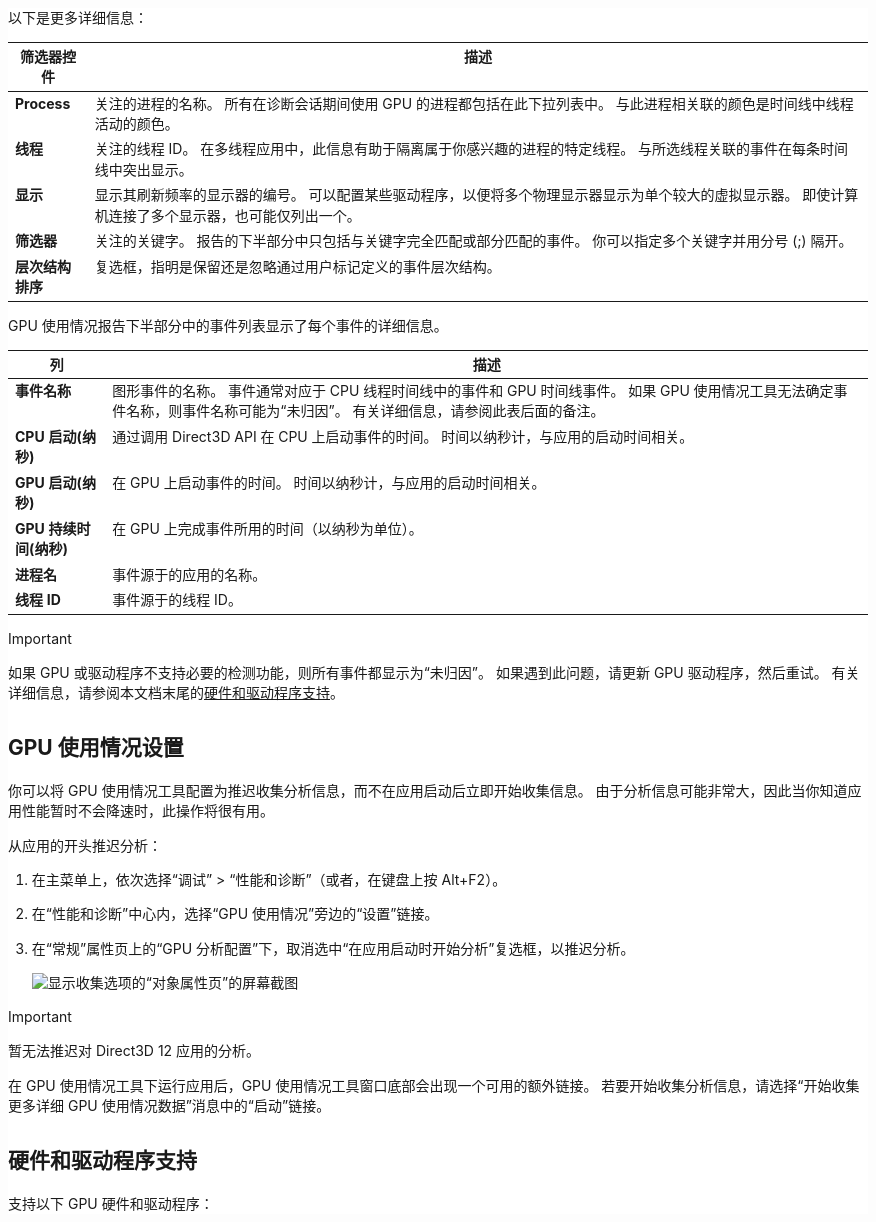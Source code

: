  以下是更多详细信息：

|筛选器控件|描述|
|--------------------|-----------------|
|**Process**|关注的进程的名称。 所有在诊断会话期间使用 GPU 的进程都包括在此下拉列表中。 与此进程相关联的颜色是时间线中线程活动的颜色。|
|**线程**|关注的线程 ID。 在多线程应用中，此信息有助于隔离属于你感兴趣的进程的特定线程。 与所选线程关联的事件在每条时间线中突出显示。|
|**显示**|显示其刷新频率的显示器的编号。 可以配置某些驱动程序，以便将多个物理显示器显示为单个较大的虚拟显示器。 即使计算机连接了多个显示器，也可能仅列出一个。|
|**筛选器**|关注的关键字。 报告的下半部分中只包括与关键字完全匹配或部分匹配的事件。 你可以指定多个关键字并用分号 (;) 隔开。|
|**层次结构排序**|复选框，指明是保留还是忽略通过用户标记定义的事件层次结构。|

GPU 使用情况报告下半部分中的事件列表显示了每个事件的详细信息。

|列|描述|
|------------|-----------------|
|**事件名称**|图形事件的名称。 事件通常对应于 CPU 线程时间线中的事件和 GPU 时间线事件。 如果 GPU 使用情况工具无法确定事件名称，则事件名称可能为“未归因”。 有关详细信息，请参阅此表后面的备注。|
|**CPU 启动(纳秒)**|通过调用 Direct3D API 在 CPU 上启动事件的时间。 时间以纳秒计，与应用的启动时间相关。|
|**GPU 启动(纳秒)**|在 GPU 上启动事件的时间。 时间以纳秒计，与应用的启动时间相关。|
|**GPU 持续时间(纳秒)**|在 GPU 上完成事件所用的时间（以纳秒为单位）。|
|**进程名**|事件源于的应用的名称。|
|**线程 ID**|事件源于的线程 ID。|

> [!IMPORTANT]
> 如果 GPU 或驱动程序不支持必要的检测功能，则所有事件都显示为“未归因”。 如果遇到此问题，请更新 GPU 驱动程序，然后重试。 有关详细信息，请参阅本文档末尾的[硬件和驱动程序支持](#hwsupport)。

## <a name="gpu-usage-settings"></a>GPU 使用情况设置

你可以将 GPU 使用情况工具配置为推迟收集分析信息，而不在应用启动后立即开始收集信息。 由于分析信息可能非常大，因此当你知道应用性能暂时不会降速时，此操作将很有用。

从应用的开头推迟分析：

1. 在主菜单上，依次选择“调试” > “性能和诊断”（或者，在键盘上按 Alt+F2）。

2. 在“性能和诊断”中心内，选择“GPU 使用情况”旁边的“设置”链接。

3. 在“常规”属性页上的“GPU 分析配置”下，取消选中“在应用启动时开始分析”复选框，以推迟分析。

   ![显示收集选项的“对象属性页”的屏幕截图](media/gfx_diag_gpu_usage_config.png "gfx_diag_gpu_usage_config")

> [!IMPORTANT]
> 暂无法推迟对 Direct3D 12 应用的分析。

在 GPU 使用情况工具下运行应用后，GPU 使用情况工具窗口底部会出现一个可用的额外链接。 若要开始收集分析信息，请选择“开始收集更多详细 GPU 使用情况数据”消息中的“启动”链接。

## <a name="hardware-and-driver-support"></a><a name="hwsupport"></a>硬件和驱动程序支持

支持以下 GPU 硬件和驱动程序：
